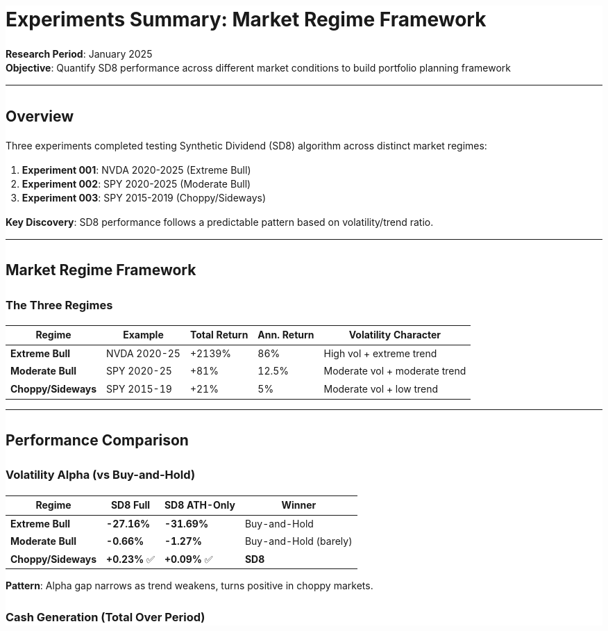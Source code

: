 # Experiments Summary: Market Regime Framework

**Research Period**: January 2025  
**Objective**: Quantify SD8 performance across different market conditions to build portfolio planning framework

---

## Overview

Three experiments completed testing Synthetic Dividend (SD8) algorithm across distinct market regimes:

1. **Experiment 001**: NVDA 2020-2025 (Extreme Bull)
2. **Experiment 002**: SPY 2020-2025 (Moderate Bull)  
3. **Experiment 003**: SPY 2015-2019 (Choppy/Sideways)

**Key Discovery**: SD8 performance follows a predictable pattern based on volatility/trend ratio.

---

## Market Regime Framework

### The Three Regimes

| Regime | Example | Total Return | Ann. Return | Volatility Character |
|--------|---------|--------------|-------------|---------------------|
| **Extreme Bull** | NVDA 2020-25 | +2139% | 86% | High vol + extreme trend |
| **Moderate Bull** | SPY 2020-25 | +81% | 12.5% | Moderate vol + moderate trend |
| **Choppy/Sideways** | SPY 2015-19 | +21% | 5% | Moderate vol + low trend |

---

## Performance Comparison

### Volatility Alpha (vs Buy-and-Hold)

| Regime | SD8 Full | SD8 ATH-Only | Winner |
|--------|----------|--------------|--------|
| **Extreme Bull** | **-27.16%** | **-31.69%** | Buy-and-Hold |
| **Moderate Bull** | **-0.66%** | **-1.27%** | Buy-and-Hold (barely) |
| **Choppy/Sideways** | **+0.23%** ✅ | **+0.09%** ✅ | **SD8** |

**Pattern**: Alpha gap narrows as trend weakens, turns positive in choppy markets.

### Cash Generation (Total Over Period)
